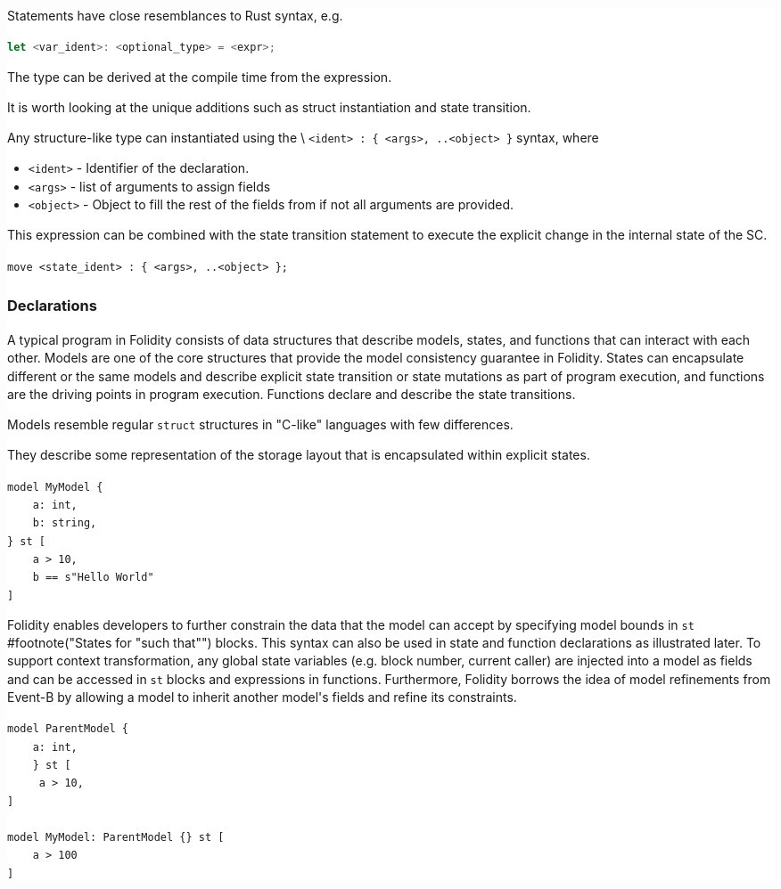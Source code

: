 Statements have close resemblances to Rust syntax, e.g.
```rust
let <var_ident>: <optional_type> = <expr>; 
```

The type can be derived at the compile time from the expression.

It is worth looking at the unique additions such as struct instantiation and state transition.

Any structure-like type can instantiated using the \ `<ident> : { <args>, ..<object> }` syntax, where
- `<ident>` - Identifier of the declaration.
- `<args>` - list of arguments to assign fields
- `<object>` - Object to fill the rest of the fields from if not all arguments are provided. 

This expression can be combined with the state transition statement to execute the explicit change in the internal state of the SC.

```
move <state_ident> : { <args>, ..<object> };
```

### Declarations

A typical program in Folidity consists of data structures that describe models, states, and functions that can interact with each other. Models are one of the core structures that provide the model consistency guarantee in Folidity. States can encapsulate different or the same models and describe explicit state transition or state mutations as part of program execution, and functions are the driving points in program execution. Functions declare and describe the state transitions.

Models resemble regular `struct` structures in "C-like" languages with
few differences.

They describe some representation of the storage layout that is encapsulated within explicit states.

```
model MyModel {
    a: int,
    b: string,
} st [
    a > 10,
    b == s"Hello World"
]
```

Folidity enables developers to further constrain the data that the model can accept by specifying model bounds in `st` #footnote("States for \"such that\"") blocks. This syntax can also be used in state and function declarations as illustrated later.
To support context transformation, any global state variables (e.g. block number, current caller) are injected into a model as fields and can be accessed in `st` blocks and expressions in functions.
Furthermore, Folidity borrows the idea of model refinements from Event-B by allowing a model to inherit another model's fields and refine its constraints.


```
model ParentModel {
    a: int,
    } st [
     a > 10,
]

model MyModel: ParentModel {} st [
    a > 100
]
```
